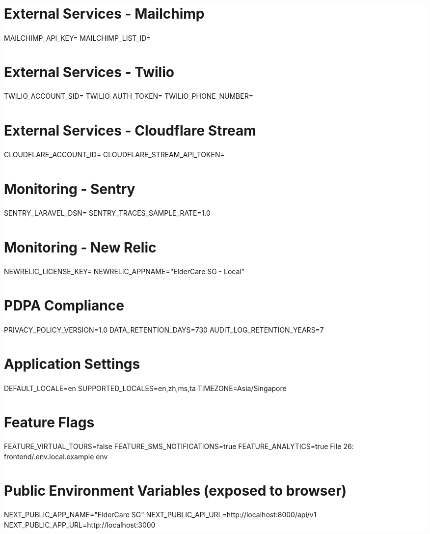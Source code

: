 # External Services - Mailchimp
MAILCHIMP_API_KEY=
MAILCHIMP_LIST_ID=

# External Services - Twilio
TWILIO_ACCOUNT_SID=
TWILIO_AUTH_TOKEN=
TWILIO_PHONE_NUMBER=

# External Services - Cloudflare Stream
CLOUDFLARE_ACCOUNT_ID=
CLOUDFLARE_STREAM_API_TOKEN=

# Monitoring - Sentry
SENTRY_LARAVEL_DSN=
SENTRY_TRACES_SAMPLE_RATE=1.0

# Monitoring - New Relic
NEWRELIC_LICENSE_KEY=
NEWRELIC_APPNAME="ElderCare SG - Local"

# PDPA Compliance
PRIVACY_POLICY_VERSION=1.0
DATA_RETENTION_DAYS=730
AUDIT_LOG_RETENTION_YEARS=7

# Application Settings
DEFAULT_LOCALE=en
SUPPORTED_LOCALES=en,zh,ms,ta
TIMEZONE=Asia/Singapore

# Feature Flags
FEATURE_VIRTUAL_TOURS=false
FEATURE_SMS_NOTIFICATIONS=true
FEATURE_ANALYTICS=true
File 26: frontend/.env.local.example
env

# Public Environment Variables (exposed to browser)
NEXT_PUBLIC_APP_NAME="ElderCare SG"
NEXT_PUBLIC_API_URL=http://localhost:8000/api/v1
NEXT_PUBLIC_APP_URL=http://localhost:3000
